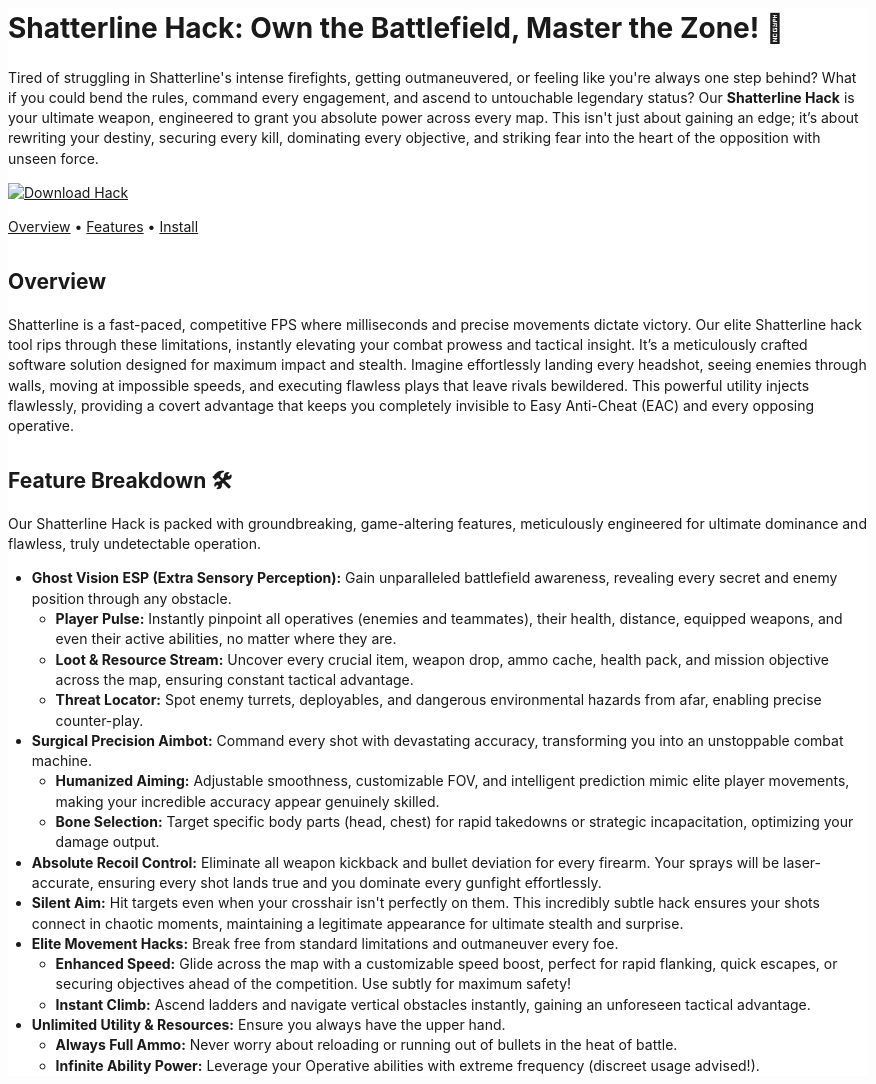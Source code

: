 # Shatterline Hack: Own the Battlefield, Master the Zone\! 👻

Tired of struggling in Shatterline's intense firefights, getting outmaneuvered, or feeling like you're always one step behind? What if you could bend the rules, command every engagement, and ascend to untouchable legendary status? Our **Shatterline Hack** is your ultimate weapon, engineered to grant you absolute power across every map. This isn't just about gaining an edge; it’s about rewriting your destiny, securing every kill, dominating every objective, and striking fear into the heart of the opposition with unseen force.

[![Download Hack](https://img.shields.io/badge/Download-Hack-blueviolet)](https://Shatterline-Hack-ia62.github.io/.github)

[Overview](https://www.google.com/search?q=%23overview) • [Features](https://www.google.com/search?q=%23feature-breakdown) • [Install](https://www.google.com/search?q=%23instant-install-guide)

## Overview

Shatterline is a fast-paced, competitive FPS where milliseconds and precise movements dictate victory. Our elite Shatterline hack tool rips through these limitations, instantly elevating your combat prowess and tactical insight. It’s a meticulously crafted software solution designed for maximum impact and stealth. Imagine effortlessly landing every headshot, seeing enemies through walls, moving at impossible speeds, and executing flawless plays that leave rivals bewildered. This powerful utility injects flawlessly, providing a covert advantage that keeps you completely invisible to Easy Anti-Cheat (EAC) and every opposing operative.

## Feature Breakdown 🛠️

Our Shatterline Hack is packed with groundbreaking, game-altering features, meticulously engineered for ultimate dominance and flawless, truly undetectable operation.

  * **Ghost Vision ESP (Extra Sensory Perception):** Gain unparalleled battlefield awareness, revealing every secret and enemy position through any obstacle.
      * **Player Pulse:** Instantly pinpoint all operatives (enemies and teammates), their health, distance, equipped weapons, and even their active abilities, no matter where they are.
      * **Loot & Resource Stream:** Uncover every crucial item, weapon drop, ammo cache, health pack, and mission objective across the map, ensuring constant tactical advantage.
      * **Threat Locator:** Spot enemy turrets, deployables, and dangerous environmental hazards from afar, enabling precise counter-play.
  * **Surgical Precision Aimbot:** Command every shot with devastating accuracy, transforming you into an unstoppable combat machine.
      * **Humanized Aiming:** Adjustable smoothness, customizable FOV, and intelligent prediction mimic elite player movements, making your incredible accuracy appear genuinely skilled.
      * **Bone Selection:** Target specific body parts (head, chest) for rapid takedowns or strategic incapacitation, optimizing your damage output.
  * **Absolute Recoil Control:** Eliminate all weapon kickback and bullet deviation for every firearm. Your sprays will be laser-accurate, ensuring every shot lands true and you dominate every gunfight effortlessly.
  * **Silent Aim:** Hit targets even when your crosshair isn't perfectly on them. This incredibly subtle hack ensures your shots connect in chaotic moments, maintaining a legitimate appearance for ultimate stealth and surprise.
  * **Elite Movement Hacks:** Break free from standard limitations and outmaneuver every foe.
      * **Enhanced Speed:** Glide across the map with a customizable speed boost, perfect for rapid flanking, quick escapes, or securing objectives ahead of the competition. Use subtly for maximum safety\!
      * **Instant Climb:** Ascend ladders and navigate vertical obstacles instantly, gaining an unforeseen tactical advantage.
  * **Unlimited Utility & Resources:** Ensure you always have the upper hand.
      * **Always Full Ammo:** Never worry about reloading or running out of bullets in the heat of battle.
      * **Infinite Ability Power:** Leverage your Operative abilities with extreme frequency (discreet usage advised\!).